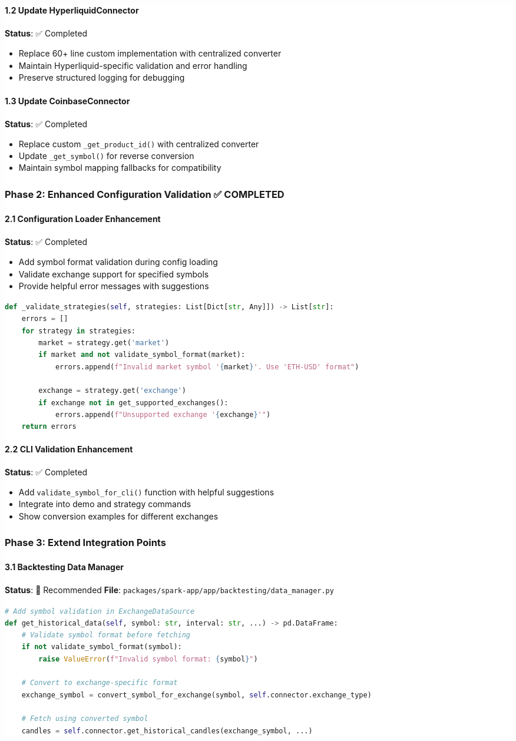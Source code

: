 #### 1.2 Update HyperliquidConnector

**Status**: ✅ Completed

- Replace 60+ line custom implementation with centralized converter
- Maintain Hyperliquid-specific validation and error handling
- Preserve structured logging for debugging

#### 1.3 Update CoinbaseConnector

**Status**: ✅ Completed

- Replace custom `_get_product_id()` with centralized converter
- Update `_get_symbol()` for reverse conversion
- Maintain symbol mapping fallbacks for compatibility

### Phase 2: Enhanced Configuration Validation ✅ COMPLETED

#### 2.1 Configuration Loader Enhancement

**Status**: ✅ Completed

- Add symbol format validation during config loading
- Validate exchange support for specified symbols
- Provide helpful error messages with suggestions

```python
def _validate_strategies(self, strategies: List[Dict[str, Any]]) -> List[str]:
    errors = []
    for strategy in strategies:
        market = strategy.get('market')
        if market and not validate_symbol_format(market):
            errors.append(f"Invalid market symbol '{market}'. Use 'ETH-USD' format")

        exchange = strategy.get('exchange')
        if exchange not in get_supported_exchanges():
            errors.append(f"Unsupported exchange '{exchange}'")
    return errors
```

#### 2.2 CLI Validation Enhancement

**Status**: ✅ Completed

- Add `validate_symbol_for_cli()` function with helpful suggestions
- Integrate into demo and strategy commands
- Show conversion examples for different exchanges

### Phase 3: Extend Integration Points

#### 3.1 Backtesting Data Manager

**Status**: 🔄 Recommended **File**: `packages/spark-app/app/backtesting/data_manager.py`

```python
# Add symbol validation in ExchangeDataSource
def get_historical_data(self, symbol: str, interval: str, ...) -> pd.DataFrame:
    # Validate symbol format before fetching
    if not validate_symbol_format(symbol):
        raise ValueError(f"Invalid symbol format: {symbol}")

    # Convert to exchange-specific format
    exchange_symbol = convert_symbol_for_exchange(symbol, self.connector.exchange_type)

    # Fetch using converted symbol
    candles = self.connector.get_historical_candles(exchange_symbol, ...)
```
